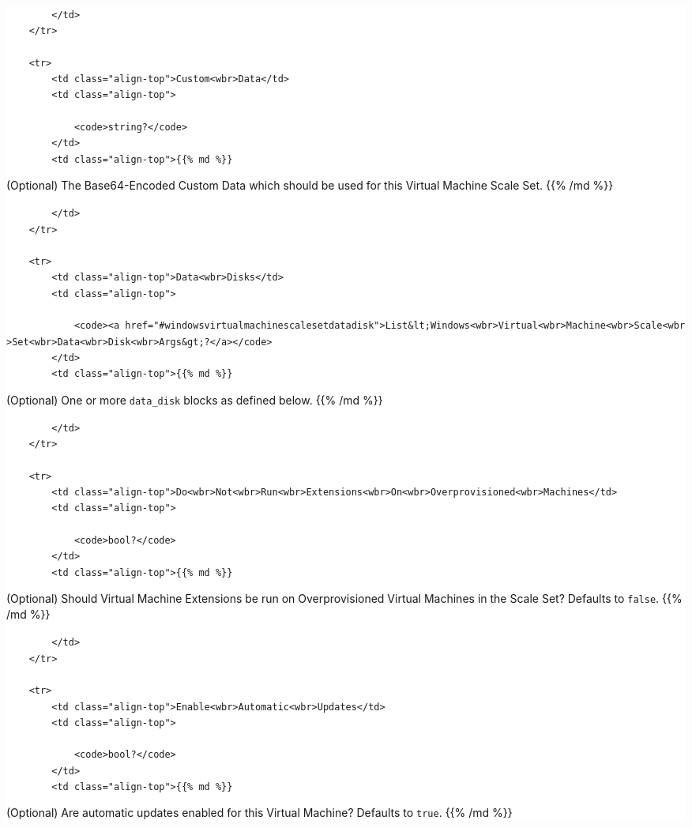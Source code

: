             
            </td>
        </tr>
    
        <tr>
            <td class="align-top">Custom<wbr>Data</td>
            <td class="align-top">
                
                <code>string?</code>
            </td>
            <td class="align-top">{{% md %}} 
 (Optional)
The Base64-Encoded Custom Data which should be used for this Virtual Machine Scale Set.
 {{% /md %}}

            
            </td>
        </tr>
    
        <tr>
            <td class="align-top">Data<wbr>Disks</td>
            <td class="align-top">
                
                <code><a href="#windowsvirtualmachinescalesetdatadisk">List&lt;Windows<wbr>Virtual<wbr>Machine<wbr>Scale<wbr>Set<wbr>Data<wbr>Disk<wbr>Args&gt;?</a></code>
            </td>
            <td class="align-top">{{% md %}} 
 (Optional)
One or more `data_disk` blocks as defined below.
 {{% /md %}}

            
            </td>
        </tr>
    
        <tr>
            <td class="align-top">Do<wbr>Not<wbr>Run<wbr>Extensions<wbr>On<wbr>Overprovisioned<wbr>Machines</td>
            <td class="align-top">
                
                <code>bool?</code>
            </td>
            <td class="align-top">{{% md %}} 
 (Optional)
Should Virtual Machine Extensions be run on Overprovisioned Virtual Machines in the Scale Set? Defaults to `false`.
 {{% /md %}}

            
            </td>
        </tr>
    
        <tr>
            <td class="align-top">Enable<wbr>Automatic<wbr>Updates</td>
            <td class="align-top">
                
                <code>bool?</code>
            </td>
            <td class="align-top">{{% md %}} 
 (Optional)
Are automatic updates enabled for this Virtual Machine? Defaults to `true`.
 {{% /md %}}
